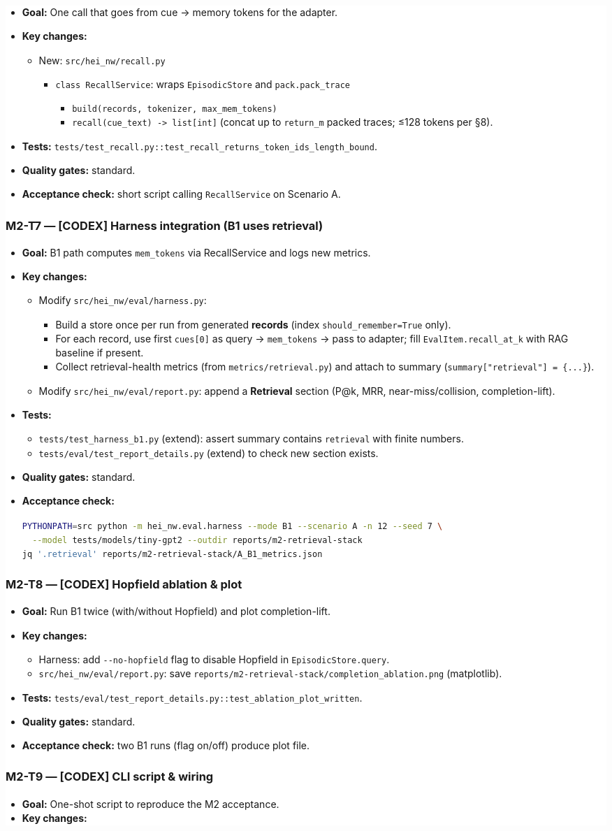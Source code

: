 * **Goal:** One call that goes from cue → memory tokens for the adapter.
* **Key changes:**

  * New: `src/hei_nw/recall.py`

    * `class RecallService`: wraps `EpisodicStore` and `pack.pack_trace`

      * `build(records, tokenizer, max_mem_tokens)`
      * `recall(cue_text) -> list[int]` (concat up to `return_m` packed traces; ≤128 tokens per §8).
* **Tests:** `tests/test_recall.py::test_recall_returns_token_ids_length_bound`.
* **Quality gates:** standard.
* **Acceptance check:** short script calling `RecallService` on Scenario A.

### M2-T7 — \[CODEX] Harness integration (B1 uses retrieval)

* **Goal:** B1 path computes `mem_tokens` via RecallService and logs new metrics.
* **Key changes:**

  * Modify `src/hei_nw/eval/harness.py`:

    * Build a store once per run from generated **records** (index `should_remember=True` only).
    * For each record, use first `cues[0]` as query → `mem_tokens` → pass to adapter; fill `EvalItem.recall_at_k` with RAG baseline if present.
    * Collect retrieval-health metrics (from `metrics/retrieval.py`) and attach to summary (`summary["retrieval"] = {...}`).
  * Modify `src/hei_nw/eval/report.py`: append a **Retrieval** section (P\@k, MRR, near-miss/collision, completion-lift).
* **Tests:**

  * `tests/test_harness_b1.py` (extend): assert summary contains `retrieval` with finite numbers.
  * `tests/eval/test_report_details.py` (extend) to check new section exists.
* **Quality gates:** standard.
* **Acceptance check:**

  ```bash
  PYTHONPATH=src python -m hei_nw.eval.harness --mode B1 --scenario A -n 12 --seed 7 \
    --model tests/models/tiny-gpt2 --outdir reports/m2-retrieval-stack
  jq '.retrieval' reports/m2-retrieval-stack/A_B1_metrics.json
  ```

### M2-T8 — \[CODEX] Hopfield ablation & plot

* **Goal:** Run B1 twice (with/without Hopfield) and plot completion-lift.
* **Key changes:**

  * Harness: add `--no-hopfield` flag to disable Hopfield in `EpisodicStore.query`.
  * `src/hei_nw/eval/report.py`: save `reports/m2-retrieval-stack/completion_ablation.png` (matplotlib).
* **Tests:** `tests/eval/test_report_details.py::test_ablation_plot_written`.
* **Quality gates:** standard.
* **Acceptance check:** two B1 runs (flag on/off) produce plot file.

### M2-T9 — \[CODEX] CLI script & wiring

* **Goal:** One-shot script to reproduce the M2 acceptance.
* **Key changes:**
